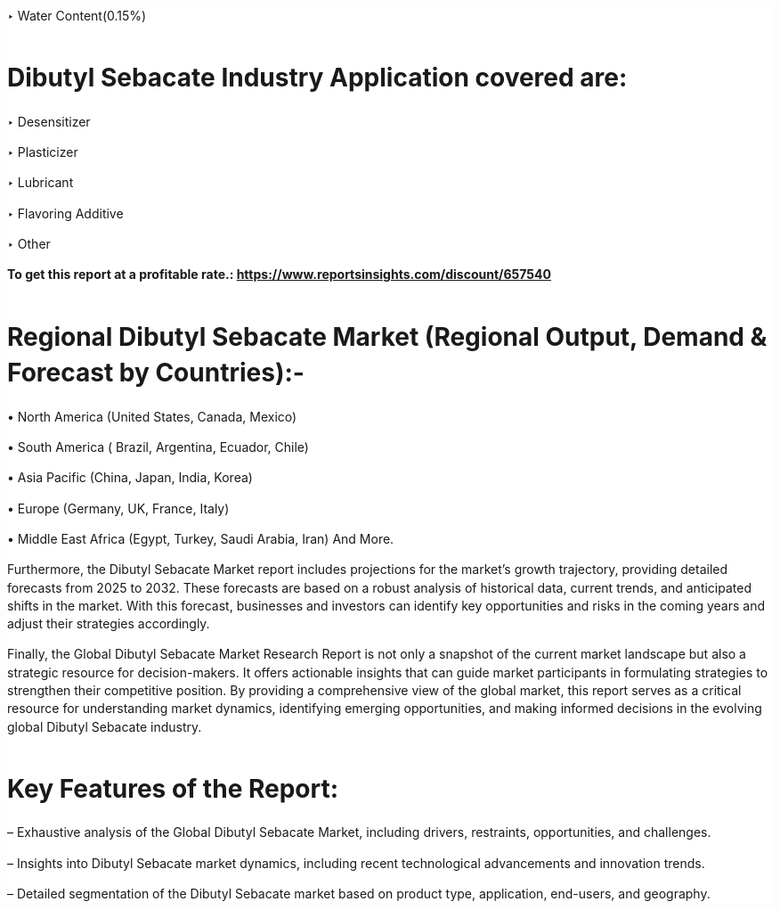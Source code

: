 ‣ Water Content(0.15%)

# <strong>Dibutyl Sebacate Industry Application covered are:</strong>

‣ Desensitizer

‣ Plasticizer

‣ Lubricant

‣ Flavoring Additive

‣ Other

<strong>To get this report at a profitable rate.: <a href=https://www.reportsinsights.com/discount/657540>https://www.reportsinsights.com/discount/657540</a></strong>

# <strong>Regional Dibutyl Sebacate Market (Regional Output, Demand &amp; Forecast by Countries):-</strong>

• North America (United States, Canada, Mexico)

• South America ( Brazil, Argentina, Ecuador, Chile)

• Asia Pacific (China, Japan, India, Korea)

• Europe (Germany, UK, France, Italy)

• Middle East Africa (Egypt, Turkey, Saudi Arabia, Iran) And More.

Furthermore, the Dibutyl Sebacate Market report includes projections for the market’s growth trajectory, providing detailed forecasts from 2025 to 2032. These forecasts are based on a robust analysis of historical data, current trends, and anticipated shifts in the market. With this forecast, businesses and investors can identify key opportunities and risks in the coming years and adjust their strategies accordingly.

Finally, the Global Dibutyl Sebacate Market Research Report is not only a snapshot of the current market landscape but also a strategic resource for decision-makers. It offers actionable insights that can guide market participants in formulating strategies to strengthen their competitive position. By providing a comprehensive view of the global market, this report serves as a critical resource for understanding market dynamics, identifying emerging opportunities, and making informed decisions in the evolving global Dibutyl Sebacate industry.

# <strong>Key Features of the Report:</strong>

– Exhaustive analysis of the Global Dibutyl Sebacate Market, including drivers, restraints, opportunities, and challenges.

– Insights into Dibutyl Sebacate market dynamics, including recent technological advancements and innovation trends.

– Detailed segmentation of the Dibutyl Sebacate market based on product type, application, end-users, and geography.
